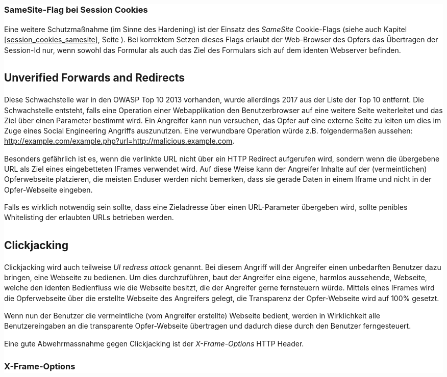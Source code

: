 ### SameSite-Flag bei Session Cookies

Eine weitere Schutzmaßnahme (im Sinne des Hardening) ist der Einsatz des
*SameSite* Cookie-Flags (siehe auch Kapitel
<a href="#session_cookies_samesite" data-reference-type="ref"
data-reference="session_cookies_samesite">[session_cookies_samesite]</a>,
Seite ). Bei korrektem Setzen dieses Flags erlaubt der Web-Browser des
Opfers das Übertragen der Session-Id nur, wenn sowohl das Formular als
auch das Ziel des Formulars sich auf dem identen Webserver befinden.

## Unverified Forwards and Redirects

Diese Schwachstelle war in den OWASP Top 10 2013 vorhanden, wurde
allerdings 2017 aus der Liste der Top 10 entfernt. Die Schwachstelle
entsteht, falls eine Operation einer Webapplikation den Benutzerbrowser
auf eine weitere Seite weiterleitet und das Ziel über einen Parameter
bestimmt wird. Ein Angreifer kann nun versuchen, das Opfer auf eine
externe Seite zu leiten um dies im Zuge eines Social Engineering
Angriffs auszunutzen. Eine verwundbare Operation würde z.B.
folgendermaßen aussehen:
<http://example.com/example.php?url=http://malicious.example.com>.

Besonders gefährlich ist es, wenn die verlinkte URL nicht über ein HTTP
Redirect aufgerufen wird, sondern wenn die übergebene URL als Ziel eines
eingebetteten IFrames verwendet wird. Auf diese Weise kann der Angreifer
Inhalte auf der (vermeintlichen) Opferwebseite platzieren, die meisten
Enduser werden nicht bemerken, dass sie gerade Daten in einem Iframe und
nicht in der Opfer-Webseite eingeben.

Falls es wirklich notwendig sein sollte, dass eine Zieladresse über
einen URL-Parameter übergeben wird, sollte penibles Whitelisting der
erlaubten URLs betrieben werden.

## Clickjacking

Clickjacking wird auch teilweise *UI redress attack* genannt. Bei diesem
Angriff will der Angreifer einen unbedarften Benutzer dazu bringen, eine
Webseite zu bedienen. Um dies durchzuführen, baut der Angreifer eine
eigene, harmlos aussehende, Webseite, welche den identen Bedienfluss wie
die Webseite besitzt, die der Angreifer gerne fernsteuern würde. Mittels
eines IFrames wird die Opferwebseite über die erstellte Webseite des
Angreifers gelegt, die Transparenz der Opfer-Webseite wird auf 100%
gesetzt.

Wenn nun der Benutzer die vermeintliche (vom Angreifer erstellte)
Webseite bedient, werden in Wirklichkeit alle Benutzereingaben an die
transparente Opfer-Webseite übertragen und dadurch diese durch den
Benutzer ferngesteuert.

Eine gute Abwehrmassnahme gegen Clickjacking ist der *X-Frame-Options*
HTTP Header.

### X-Frame-Options
